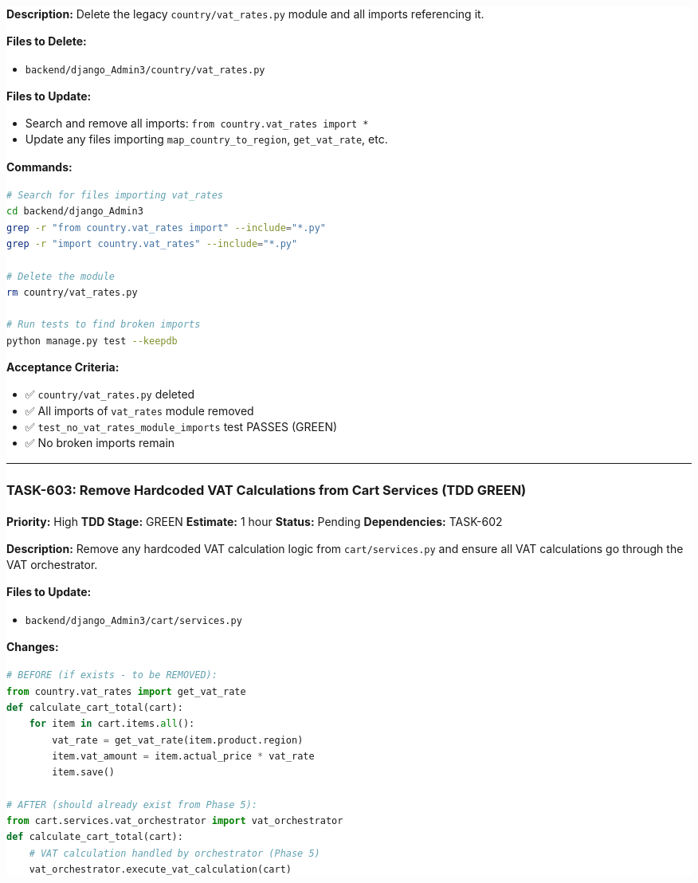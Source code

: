 **Description:**
Delete the legacy `country/vat_rates.py` module and all imports referencing it.

**Files to Delete:**
- `backend/django_Admin3/country/vat_rates.py`

**Files to Update:**
- Search and remove all imports: `from country.vat_rates import *`
- Update any files importing `map_country_to_region`, `get_vat_rate`, etc.

**Commands:**
```bash
# Search for files importing vat_rates
cd backend/django_Admin3
grep -r "from country.vat_rates import" --include="*.py"
grep -r "import country.vat_rates" --include="*.py"

# Delete the module
rm country/vat_rates.py

# Run tests to find broken imports
python manage.py test --keepdb
```

**Acceptance Criteria:**
- ✅ `country/vat_rates.py` deleted
- ✅ All imports of `vat_rates` module removed
- ✅ `test_no_vat_rates_module_imports` test PASSES (GREEN)
- ✅ No broken imports remain

---

### TASK-603: Remove Hardcoded VAT Calculations from Cart Services (TDD GREEN)
**Priority:** High
**TDD Stage:** GREEN
**Estimate:** 1 hour
**Status:** Pending
**Dependencies:** TASK-602

**Description:**
Remove any hardcoded VAT calculation logic from `cart/services.py` and ensure all VAT calculations go through the VAT orchestrator.

**Files to Update:**
- `backend/django_Admin3/cart/services.py`

**Changes:**
```python
# BEFORE (if exists - to be REMOVED):
from country.vat_rates import get_vat_rate
def calculate_cart_total(cart):
    for item in cart.items.all():
        vat_rate = get_vat_rate(item.product.region)
        item.vat_amount = item.actual_price * vat_rate
        item.save()

# AFTER (should already exist from Phase 5):
from cart.services.vat_orchestrator import vat_orchestrator
def calculate_cart_total(cart):
    # VAT calculation handled by orchestrator (Phase 5)
    vat_orchestrator.execute_vat_calculation(cart)
```

